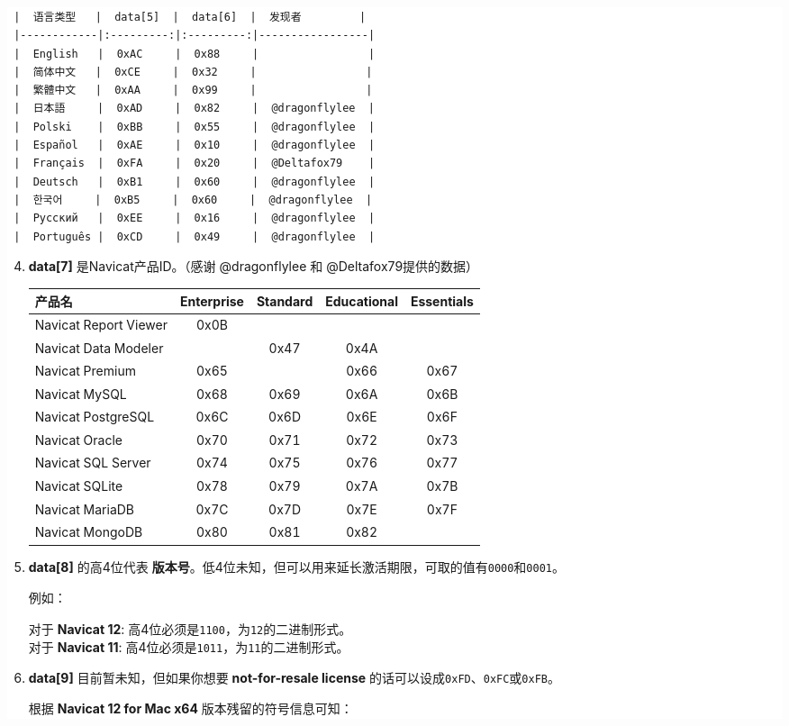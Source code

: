      |  语言类型   |  data[5]  |  data[6]  |  发现者         |
     |------------|:---------:|:---------:|-----------------|
     |  English   |  0xAC     |  0x88     |                 |
     |  简体中文   |  0xCE     |  0x32     |                 |
     |  繁體中文   |  0xAA     |  0x99     |                 |
     |  日本語     |  0xAD     |  0x82     |  @dragonflylee  |
     |  Polski    |  0xBB     |  0x55     |  @dragonflylee  |
     |  Español   |  0xAE     |  0x10     |  @dragonflylee  |
     |  Français  |  0xFA     |  0x20     |  @Deltafox79    |
     |  Deutsch   |  0xB1     |  0x60     |  @dragonflylee  |
     |  한국어     |  0xB5     |  0x60     |  @dragonflylee  |
     |  Русский   |  0xEE     |  0x16     |  @dragonflylee  |
     |  Português |  0xCD     |  0x49     |  @dragonflylee  |

  4. __data[7]__ 是Navicat产品ID。（感谢 @dragonflylee 和 @Deltafox79提供的数据）

     |产品名                |Enterprise|Standard|Educational|Essentials|
     |---------------------|:--------:|:------:|:---------:|:--------:|
     |Navicat Report Viewer|0x0B      |        |           |          |
     |Navicat Data Modeler |          |0x47    |0x4A       |          |
     |Navicat Premium      |0x65      |        |0x66       |0x67      |
     |Navicat MySQL        |0x68      |0x69    |0x6A       |0x6B      |
     |Navicat PostgreSQL   |0x6C      |0x6D    |0x6E       |0x6F      |
     |Navicat Oracle       |0x70      |0x71    |0x72       |0x73      |
     |Navicat SQL Server   |0x74      |0x75    |0x76       |0x77      |
     |Navicat SQLite       |0x78      |0x79    |0x7A       |0x7B      |
     |Navicat MariaDB      |0x7C      |0x7D    |0x7E       |0x7F      |
     |Navicat MongoDB      |0x80      |0x81    |0x82       |          |

  5. __data[8]__ 的高4位代表 __版本号__。低4位未知，但可以用来延长激活期限，可取的值有`0000`和`0001`。

     例如：

     对于 __Navicat 12__: 高4位必须是`1100`，为`12`的二进制形式。  
     对于 __Navicat 11__: 高4位必须是`1011`，为`11`的二进制形式。  

  6. __data[9]__ 目前暂未知，但如果你想要 __not-for-resale license__ 的话可以设成`0xFD`、`0xFC`或`0xFB`。

     根据 __Navicat 12 for Mac x64__ 版本残留的符号信息可知：
